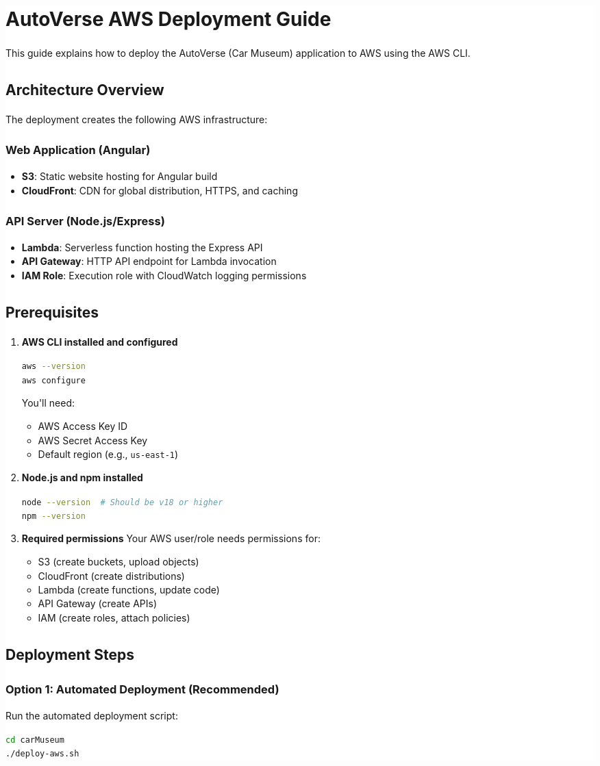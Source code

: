# AutoVerse AWS Deployment Guide

This guide explains how to deploy the AutoVerse (Car Museum) application to AWS using the AWS CLI.

## Architecture Overview

The deployment creates the following AWS infrastructure:

### Web Application (Angular)
- **S3**: Static website hosting for Angular build
- **CloudFront**: CDN for global distribution, HTTPS, and caching

### API Server (Node.js/Express)
- **Lambda**: Serverless function hosting the Express API
- **API Gateway**: HTTP API endpoint for Lambda invocation
- **IAM Role**: Execution role with CloudWatch logging permissions

## Prerequisites

1. **AWS CLI installed and configured**
   ```bash
   aws --version
   aws configure
   ```

   You'll need:
   - AWS Access Key ID
   - AWS Secret Access Key
   - Default region (e.g., `us-east-1`)

2. **Node.js and npm installed**
   ```bash
   node --version  # Should be v18 or higher
   npm --version
   ```

3. **Required permissions**
   Your AWS user/role needs permissions for:
   - S3 (create buckets, upload objects)
   - CloudFront (create distributions)
   - Lambda (create functions, update code)
   - API Gateway (create APIs)
   - IAM (create roles, attach policies)

## Deployment Steps

### Option 1: Automated Deployment (Recommended)

Run the automated deployment script:

```bash
cd carMuseum
./deploy-aws.sh
```
